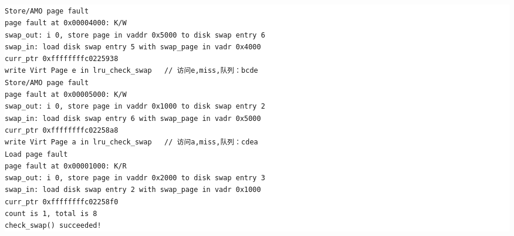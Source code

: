 ```
Store/AMO page fault
page fault at 0x00004000: K/W
swap_out: i 0, store page in vaddr 0x5000 to disk swap entry 6
swap_in: load disk swap entry 5 with swap_page in vadr 0x4000
curr_ptr 0xffffffffc0225938
write Virt Page e in lru_check_swap   // 访问e,miss,队列：bcde
Store/AMO page fault
page fault at 0x00005000: K/W
swap_out: i 0, store page in vaddr 0x1000 to disk swap entry 2
swap_in: load disk swap entry 6 with swap_page in vadr 0x5000
curr_ptr 0xffffffffc02258a8
write Virt Page a in lru_check_swap   // 访问a,miss,队列：cdea
Load page fault
page fault at 0x00001000: K/R
swap_out: i 0, store page in vaddr 0x2000 to disk swap entry 3
swap_in: load disk swap entry 2 with swap_page in vadr 0x1000
curr_ptr 0xffffffffc02258f0
count is 1, total is 8
check_swap() succeeded!
```

